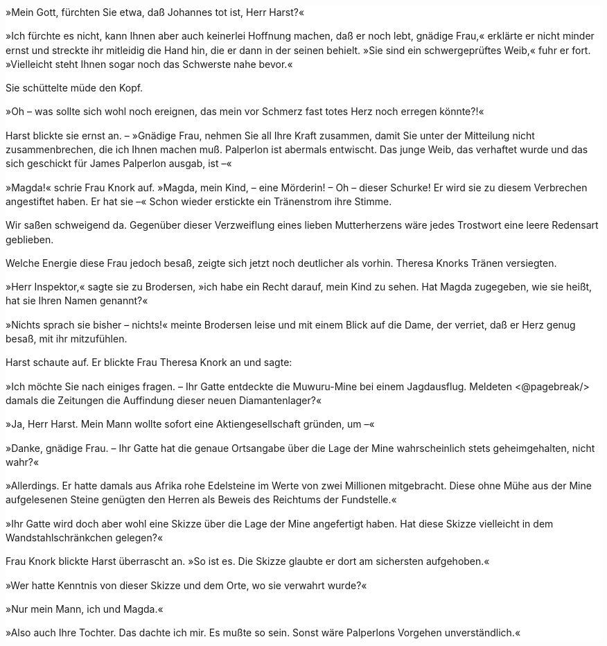 »Mein Gott, fürchten Sie etwa, daß Johannes tot ist, Herr Harst?«

»Ich fürchte es nicht, kann Ihnen aber auch keinerlei Hoffnung machen, daß er noch lebt, gnädige Frau,« erklärte er nicht minder ernst und streckte ihr mitleidig die Hand hin, die er dann in der seinen behielt. »Sie sind ein schwergeprüftes Weib,« fuhr er fort. »Vielleicht steht Ihnen sogar noch das Schwerste nahe bevor.«

Sie schüttelte müde den Kopf.

»Oh – was sollte sich wohl noch ereignen, das mein vor Schmerz fast totes Herz noch erregen könnte?!«

Harst blickte sie ernst an. – »Gnädige Frau, nehmen Sie all Ihre Kraft zusammen, damit Sie unter der Mitteilung nicht zusammenbrechen, die ich Ihnen machen muß. Palperlon ist abermals entwischt. Das junge Weib, das verhaftet wurde und das sich geschickt für James Palperlon ausgab, ist –«

»Magda!« schrie Frau Knork auf. »Magda, mein Kind, – eine Mörderin! – Oh – dieser Schurke! Er wird sie zu diesem Verbrechen angestiftet haben. Er hat sie –« Schon wieder erstickte ein Tränenstrom ihre Stimme.

Wir saßen schweigend da. Gegenüber dieser Verzweiflung eines lieben Mutterherzens wäre jedes Trostwort eine leere Redensart geblieben.

Welche Energie diese Frau jedoch besaß, zeigte sich jetzt noch deutlicher als vorhin. Theresa Knorks Tränen versiegten.

»Herr Inspektor,« sagte sie zu Brodersen, »ich habe ein Recht darauf, mein Kind zu sehen. Hat Magda zugegeben, wie sie heißt, hat sie Ihren Namen genannt?«

»Nichts sprach sie bisher – nichts!« meinte Brodersen leise und mit einem Blick auf die Dame, der verriet, daß er Herz genug besaß, mit ihr mitzufühlen.

Harst schaute auf. Er blickte Frau Theresa Knork an und sagte:

»Ich möchte Sie nach einiges fragen. – Ihr Gatte entdeckte die Muwuru-Mine bei einem Jagdausflug. Meldeten
<@pagebreak/>
damals die Zeitungen die Auffindung dieser neuen Diamantenlager?«

»Ja, Herr Harst. Mein Mann wollte sofort eine Aktiengesellschaft gründen, um –«

»Danke, gnädige Frau. – Ihr Gatte hat die genaue Ortsangabe über die Lage der Mine wahrscheinlich stets geheimgehalten, nicht wahr?«

»Allerdings. Er hatte damals aus Afrika rohe Edelsteine im Werte von zwei Millionen mitgebracht. Diese ohne Mühe aus der Mine aufgelesenen Steine genügten den Herren als Beweis des Reichtums der Fundstelle.«

»Ihr Gatte wird doch aber wohl eine Skizze über die Lage der Mine angefertigt haben. Hat diese Skizze vielleicht in dem Wandstahlschränkchen gelegen?«

Frau Knork blickte Harst überrascht an. »So ist es. Die Skizze glaubte er dort am sichersten aufgehoben.«

»Wer hatte Kenntnis von dieser Skizze und dem Orte, wo sie verwahrt wurde?«

»Nur mein Mann, ich und Magda.«

»Also auch Ihre Tochter. Das dachte ich mir. Es mußte so sein. Sonst wäre Palperlons Vorgehen unverständlich.«
